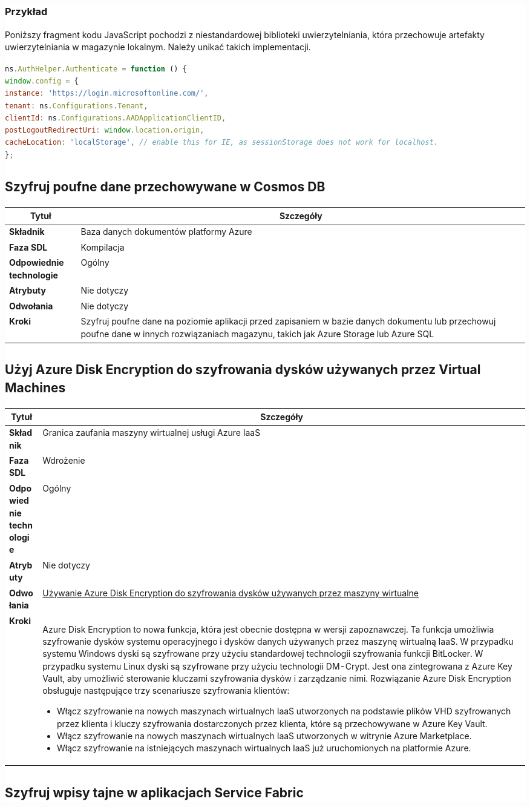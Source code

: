 ### <a name="example"></a>Przykład
Poniższy fragment kodu JavaScript pochodzi z niestandardowej biblioteki uwierzytelniania, która przechowuje artefakty uwierzytelniania w magazynie lokalnym. Należy unikać takich implementacji. 
```javascript
ns.AuthHelper.Authenticate = function () {
window.config = {
instance: 'https://login.microsoftonline.com/',
tenant: ns.Configurations.Tenant,
clientId: ns.Configurations.AADApplicationClientID,
postLogoutRedirectUri: window.location.origin,
cacheLocation: 'localStorage', // enable this for IE, as sessionStorage does not work for localhost.
};
```

## <a name="encrypt-sensitive-data-stored-in-cosmos-db"></a><a id="encrypt-docdb"></a>Szyfruj poufne dane przechowywane w Cosmos DB

| Tytuł                   | Szczegóły      |
| ----------------------- | ------------ |
| **Składnik**               | Baza danych dokumentów platformy Azure | 
| **Faza SDL**               | Kompilacja |  
| **Odpowiednie technologie** | Ogólny |
| **Atrybuty**              | Nie dotyczy  |
| **Odwołania**              | Nie dotyczy  |
| **Kroki** | Szyfruj poufne dane na poziomie aplikacji przed zapisaniem w bazie danych dokumentu lub przechowuj poufne dane w innych rozwiązaniach magazynu, takich jak Azure Storage lub Azure SQL| 

## <a name="use-azure-disk-encryption-to-encrypt-disks-used-by-virtual-machines"></a><a id="disk-vm"></a>Użyj Azure Disk Encryption do szyfrowania dysków używanych przez Virtual Machines

| Tytuł                   | Szczegóły      |
| ----------------------- | ------------ |
| **Składnik**               | Granica zaufania maszyny wirtualnej usługi Azure IaaS | 
| **Faza SDL**               | Wdrożenie |  
| **Odpowiednie technologie** | Ogólny |
| **Atrybuty**              | Nie dotyczy  |
| **Odwołania**              | [Używanie Azure Disk Encryption do szyfrowania dysków używanych przez maszyny wirtualne](../../storage/blobs/security-recommendations.md#data-protection) |
| **Kroki** | <p>Azure Disk Encryption to nowa funkcja, która jest obecnie dostępna w wersji zapoznawczej. Ta funkcja umożliwia szyfrowanie dysków systemu operacyjnego i dysków danych używanych przez maszynę wirtualną IaaS. W przypadku systemu Windows dyski są szyfrowane przy użyciu standardowej technologii szyfrowania funkcji BitLocker. W przypadku systemu Linux dyski są szyfrowane przy użyciu technologii DM-Crypt. Jest ona zintegrowana z Azure Key Vault, aby umożliwić sterowanie kluczami szyfrowania dysków i zarządzanie nimi. Rozwiązanie Azure Disk Encryption obsługuje następujące trzy scenariusze szyfrowania klientów:</p><ul><li>Włącz szyfrowanie na nowych maszynach wirtualnych IaaS utworzonych na podstawie plików VHD szyfrowanych przez klienta i kluczy szyfrowania dostarczonych przez klienta, które są przechowywane w Azure Key Vault.</li><li>Włącz szyfrowanie na nowych maszynach wirtualnych IaaS utworzonych w witrynie Azure Marketplace.</li><li>Włącz szyfrowanie na istniejących maszynach wirtualnych IaaS już uruchomionych na platformie Azure.</li></ul>| 

## <a name="encrypt-secrets-in-service-fabric-applications"></a><a id="fabric-apps"></a>Szyfruj wpisy tajne w aplikacjach Service Fabric
